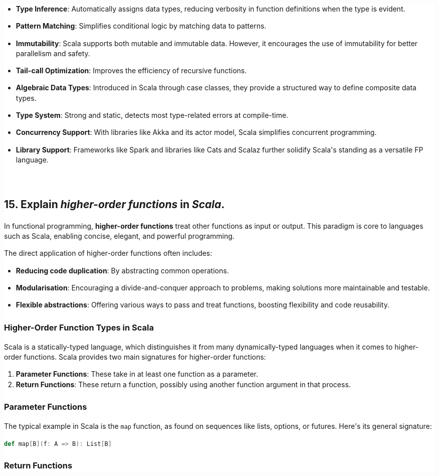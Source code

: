 - **Type Inference**: Automatically assigns data types, reducing verbosity in function definitions when the type is evident.

- **Pattern Matching**: Simplifies conditional logic by matching data to patterns.

- **Immutability**: Scala supports both mutable and immutable data. However, it encourages the use of immutability for better parallelism and safety.

- **Tail-call Optimization**: Improves the efficiency of recursive functions.

- **Algebraic Data Types**: Introduced in Scala through case classes, they provide a structured way to define composite data types.

- **Type System**: Strong and static, detects most type-related errors at compile-time.

- **Concurrency Support**: With libraries like Akka and its actor model, Scala simplifies concurrent programming.

- **Library Support**: Frameworks like Spark and libraries like Cats and Scalaz further solidify Scala's standing as a versatile FP language.
<br>

## 15. Explain _higher-order functions_ in _Scala_.

In functional programming, **higher-order functions** treat other functions as input or output. This paradigm is core to languages such as Scala, enabling concise, elegant, and powerful programming.

The direct application of higher-order functions often includes:

- **Reducing code duplication**: By abstracting common operations.

- **Modularisation**: Encouraging a divide-and-conquer approach to problems, making solutions more maintainable and testable.

- **Flexible abstractions**: Offering various ways to pass and treat functions, boosting flexibility and code reusability.

### Higher-Order Function Types in Scala

Scala is a statically-typed language, which distinguishes it from many dynamically-typed languages when it comes to higher-order functions. Scala provides two main signatures for higher-order functions:

1. **Parameter Functions**: These take in at least one function as a parameter.
2. **Return Functions**: These return a function, possibly using another function argument in that process.

### Parameter Functions

The typical example in Scala is the `map` function, as found on sequences like lists, options, or futures. Here's its general signature:

```scala
def map[B](f: A => B): List[B]
```

### Return Functions
